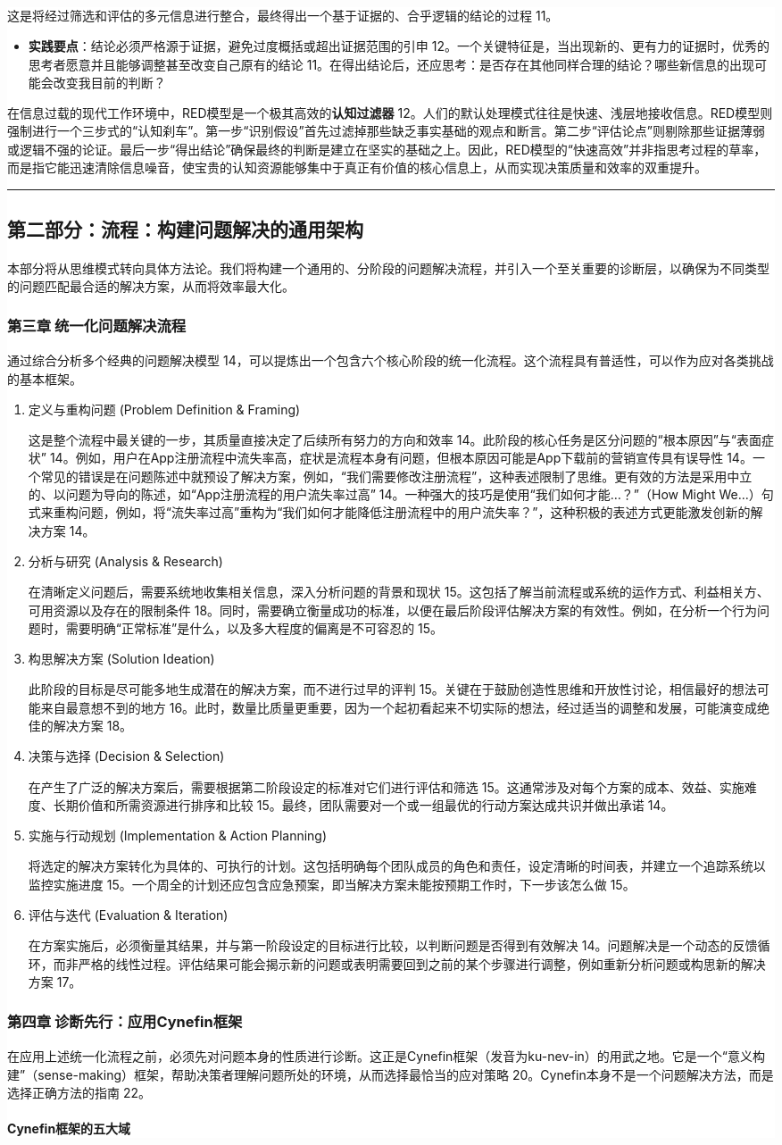 这是将经过筛选和评估的多元信息进行整合，最终得出一个基于证据的、合乎逻辑的结论的过程 11。

- **实践要点**：结论必须严格源于证据，避免过度概括或超出证据范围的引申 12。一个关键特征是，当出现新的、更有力的证据时，优秀的思考者愿意并且能够调整甚至改变自己原有的结论 11。在得出结论后，还应思考：是否存在其他同样合理的结论？哪些新信息的出现可能会改变我目前的判断？
    

在信息过载的现代工作环境中，RED模型是一个极其高效的**认知过滤器** 12。人们的默认处理模式往往是快速、浅层地接收信息。RED模型则强制进行一个三步式的“认知刹车”。第一步“识别假设”首先过滤掉那些缺乏事实基础的观点和断言。第二步“评估论点”则剔除那些证据薄弱或逻辑不强的论证。最后一步“得出结论”确保最终的判断是建立在坚实的基础之上。因此，RED模型的“快速高效”并非指思考过程的草率，而是指它能迅速清除信息噪音，使宝贵的认知资源能够集中于真正有价值的核心信息上，从而实现决策质量和效率的双重提升。

---

## 第二部分：流程：构建问题解决的通用架构

本部分将从思维模式转向具体方法论。我们将构建一个通用的、分阶段的问题解决流程，并引入一个至关重要的诊断层，以确保为不同类型的问题匹配最合适的解决方案，从而将效率最大化。

### 第三章 统一化问题解决流程

通过综合分析多个经典的问题解决模型 14，可以提炼出一个包含六个核心阶段的统一化流程。这个流程具有普适性，可以作为应对各类挑战的基本框架。

1. 定义与重构问题 (Problem Definition & Framing)
    
    这是整个流程中最关键的一步，其质量直接决定了后续所有努力的方向和效率 14。此阶段的核心任务是区分问题的“根本原因”与“表面症状” 14。例如，用户在App注册流程中流失率高，症状是流程本身有问题，但根本原因可能是App下载前的营销宣传具有误导性 14。一个常见的错误是在问题陈述中就预设了解决方案，例如，“我们需要修改注册流程”，这种表述限制了思维。更有效的方法是采用中立的、以问题为导向的陈述，如“App注册流程的用户流失率过高” 14。一种强大的技巧是使用“我们如何才能…？”（How Might We...）句式来重构问题，例如，将“流失率过高”重构为“我们如何才能降低注册流程中的用户流失率？”，这种积极的表述方式更能激发创新的解决方案 14。
    
2. 分析与研究 (Analysis & Research)
    
    在清晰定义问题后，需要系统地收集相关信息，深入分析问题的背景和现状 15。这包括了解当前流程或系统的运作方式、利益相关方、可用资源以及存在的限制条件 18。同时，需要确立衡量成功的标准，以便在最后阶段评估解决方案的有效性。例如，在分析一个行为问题时，需要明确“正常标准”是什么，以及多大程度的偏离是不可容忍的 15。
    
3. 构思解决方案 (Solution Ideation)
    
    此阶段的目标是尽可能多地生成潜在的解决方案，而不进行过早的评判 15。关键在于鼓励创造性思维和开放性讨论，相信最好的想法可能来自最意想不到的地方 16。此时，数量比质量更重要，因为一个起初看起来不切实际的想法，经过适当的调整和发展，可能演变成绝佳的解决方案 18。
    
4. 决策与选择 (Decision & Selection)
    
    在产生了广泛的解决方案后，需要根据第二阶段设定的标准对它们进行评估和筛选 15。这通常涉及对每个方案的成本、效益、实施难度、长期价值和所需资源进行排序和比较 15。最终，团队需要对一个或一组最优的行动方案达成共识并做出承诺 14。
    
5. 实施与行动规划 (Implementation & Action Planning)
    
    将选定的解决方案转化为具体的、可执行的计划。这包括明确每个团队成员的角色和责任，设定清晰的时间表，并建立一个追踪系统以监控实施进度 15。一个周全的计划还应包含应急预案，即当解决方案未能按预期工作时，下一步该怎么做 15。
    
6. 评估与迭代 (Evaluation & Iteration)
    
    在方案实施后，必须衡量其结果，并与第一阶段设定的目标进行比较，以判断问题是否得到有效解决 14。问题解决是一个动态的反馈循环，而非严格的线性过程。评估结果可能会揭示新的问题或表明需要回到之前的某个步骤进行调整，例如重新分析问题或构思新的解决方案 17。
    

### 第四章 诊断先行：应用Cynefin框架

在应用上述统一化流程之前，必须先对问题本身的性质进行诊断。这正是Cynefin框架（发音为ku-nev-in）的用武之地。它是一个“意义构建”（sense-making）框架，帮助决策者理解问题所处的环境，从而选择最恰当的应对策略 20。Cynefin本身不是一个问题解决方法，而是选择正确方法的指南 22。

#### Cynefin框架的五大域
